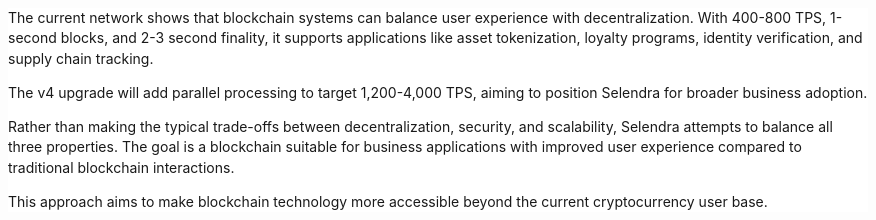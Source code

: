 The current network shows that blockchain systems can balance user experience with decentralization. With 400-800 TPS, 1-second blocks, and 2-3 second finality, it supports applications like asset tokenization, loyalty programs, identity verification, and supply chain tracking.

The v4 upgrade will add parallel processing to target 1,200-4,000 TPS, aiming to position Selendra for broader business adoption.

Rather than making the typical trade-offs between decentralization, security, and scalability, Selendra attempts to balance all three properties. The goal is a blockchain suitable for business applications with improved user experience compared to traditional blockchain interactions.

This approach aims to make blockchain technology more accessible beyond the current cryptocurrency user base.

